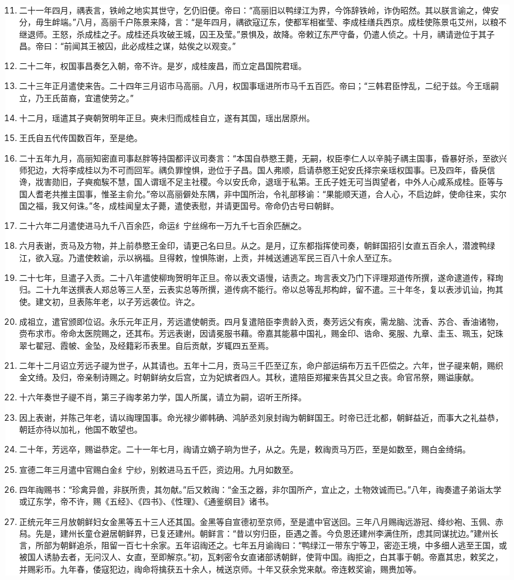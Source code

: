 11. <span id="列传第二百八_外国一-朝鲜-11"></span>
二十一年四月，禑表言，铁岭之地实其世守，乞仍旧便。帝曰：“高丽旧以鸭绿江为界，今饰辞铁岭，诈伪昭然。其以朕言谕之，俾安分，毋生衅端。”八月，高丽千户陈景来降，言：“是年四月，禑欲寇辽东，使都军相崔莹、李成桂缮兵西京。成桂使陈景屯艾州，以粮不继退师。王怒，杀成桂之子。成桂还兵攻破王城，囚王及莹。”景惧及，故降。帝敕辽东严守备，仍遣人侦之。十月，禑请逊位于其子昌。帝曰：“前闻其王被囚，此必成桂之谋，姑俟之以观变。”

12. <span id="列传第二百八_外国一-朝鲜-12"></span>
二十二年，权国事昌奏乞入朝，帝不许。是岁，成桂废昌，而立定昌国院君瑶。

13. <span id="列传第二百八_外国一-朝鲜-13"></span>
二十三年正月遣使来告。二十四年三月诏市马高丽。八月，权国事瑶进所市马千五百匹。帝曰；“三韩君臣悖乱，二纪于兹。今王瑶嗣立，乃王氏苗裔，宜遣使劳之。”

14. <span id="列传第二百八_外国一-朝鲜-14"></span>
十二月，瑶遣其子奭朝贺明年正旦。奭未归而成桂自立，遂有其国，瑶出居原州。

15. <span id="列传第二百八_外国一-朝鲜-15"></span>
王氏自五代传国数百年，至是绝。

16. <span id="列传第二百八_外国一-朝鲜-16"></span>
二十五年九月，高丽知密直司事赵胖等持国都评议司奏言：“本国自恭愍王薨，无嗣，权臣李仁人以辛肫子禑主国事，昏暴好杀，至欲兴师犯边，大将李成桂以为不可而回军。禑负罪惶惧，逊位于子昌。国人弗顺，启请恭愍王妃安氏择宗亲瑶权国事。已及四年，昏戾信谗，戕害勋旧，子奭痴騃不慧，国人谓瑶不足主社稷。今以安氏命，退瑶于私第。王氏子姓无可当舆望者，中外人心咸系成桂。臣等与国人耆老共推主国事，惟圣主俞允。”帝以高丽僻处东隅，非中国所治，令礼部移谕：“果能顺天道，合人心，不启边衅，使命往来，实尔国之福，我又何诛。”冬，成桂闻皇太子薨，遣使表慰，并请更国号。帝命仍古号曰朝鲜。

17. <span id="列传第二百八_外国一-朝鲜-17"></span>
二十六年二月遣使进马九千八百余匹，命运纟宁丝绵布一万九千七百余匹酬之。

18. <span id="列传第二百八_外国一-朝鲜-18"></span>
六月表谢，贡马及方物，并上前恭愍王金印，请更己名曰旦。从之。是月，辽东都指挥使司奏，朝鲜国招引女直五百余人，潜渡鸭绿江，欲入寇。乃遣使敕谕，示以祸福。旦得敕，惶惧陈谢，上贡，并械送逋逃军民三百八十余人至辽东。

19. <span id="列传第二百八_外国一-朝鲜-19"></span>
二十七年，旦遣子入贡。二十八年遣使柳珣贺明年正旦。帝以表文语慢，诘责之。珣言表文乃门下评理郑道传所撰，遂命逮道传，释珣归。二十九年送撰表人郑总等三人至，云表实总等所撰，道传病不能行。帝以总等乱邦构衅，留不遣。三十年冬，复以表涉讥讪，拘其使。建文初，旦表陈年老，以子芳远袭位。许之。

20. <span id="列传第二百八_外国一-朝鲜-20"></span>
成祖立，遣官颁即位诏。永乐元年正月，芳远遣使朝贡。四月复遣陪臣李贵龄入贡，奏芳远父有疾，需龙脑、沈香、苏合、香油诸物，赍布求市。帝命太医院赐之，还其布。芳远表谢，因请冕服书藉。帝嘉其能慕中国礼，赐金印、诰命、冕服、九章、圭玉、珮玉，妃珠翠七翟冠、霞帔、金坠，及经籍彩币表里。自后贡献，岁辄四五至焉。

21. <span id="列传第二百八_外国一-朝鲜-21"></span>
二年十二月诏立芳远子禔为世子，从其请也。五年十二月，贡马三千匹至辽东，命户部运绢布万五千匹偿之。六年，世子禔来朝，赐织金文绮。及归，帝亲制诗赐之。时朝鲜纳女后宫，立为妃嫔者四人。其秋，遣陪臣郑擢来告其父旦之丧。命官吊祭，赐谥康献。

22. <span id="列传第二百八_外国一-朝鲜-22"></span>
十六年奏世子禔不肖，第三子祹孝弟力学，国人所属，请立为嗣，诏听王所择。

23. <span id="列传第二百八_外国一-朝鲜-23"></span>
因上表谢，并陈己年老，请以祹理国事。命光禄少卿韩确、鸿胪丞刘泉封祹为朝鲜国王。时帝已迁北都，朝鲜益近，而事大之礼益恭，朝廷亦待以加礼，他国不敢望也。

24. <span id="列传第二百八_外国一-朝鲜-24"></span>
二十年，芳远卒，赐谥恭定。二十一年七月，祹请立嫡子珦为世子，从之。先是，敕祹贡马万匹，至是如数至，赐白金绮绢。

25. <span id="列传第二百八_外国一-朝鲜-25"></span>
宣德二年三月遣中官赐白金纟宁纱，别敕进马五千匹，资边用。九月如数至。

26. <span id="列传第二百八_外国一-朝鲜-26"></span>
四年祹赐书：“珍禽异兽，非朕所贵，其勿献。”后又敕祹：“金玉之器，非尔国所产，宜止之，土物效诚而已。”八年，祹奏遣子弟诣太学或辽东学，帝不许，赐《五经》、《四书》、《性理》、《通鉴纲目》诸书。

27. <span id="列传第二百八_外国一-朝鲜-27"></span>
正统元年三月放朝鲜妇女金黑等五十三人还其国。金黑等自宣德初至京师，至是遣中官送回。三年八月赐祹远游冠、绛纱袍、玉佩、赤舄。先是，建州长童仓避居朝鲜界，已复还建州。朝鲜言：“昔以穷归臣，臣遇之善。今负恩还建州李满住所，虑其同谋扰边。”建州长言，所部为朝鲜追杀，阻留一百七十余家。五年诏祹还之。七年五月谕祹曰：“鸭绿江一带东宁等卫，密迩王境，中多细人逃至王国，或被国人诱胁去者，无问汉人、女直，至即解京。”初，瓦剌密令女直诸部诱朝鲜，使背中国。祹拒之，白其事于朝。帝嘉其忠，敕奖之，并赐彩币。九年春，倭寇犯边，祹命将擒获五十余人，械送京师。十年又获余党来献。帝连敕奖谕，赐赉加等。
